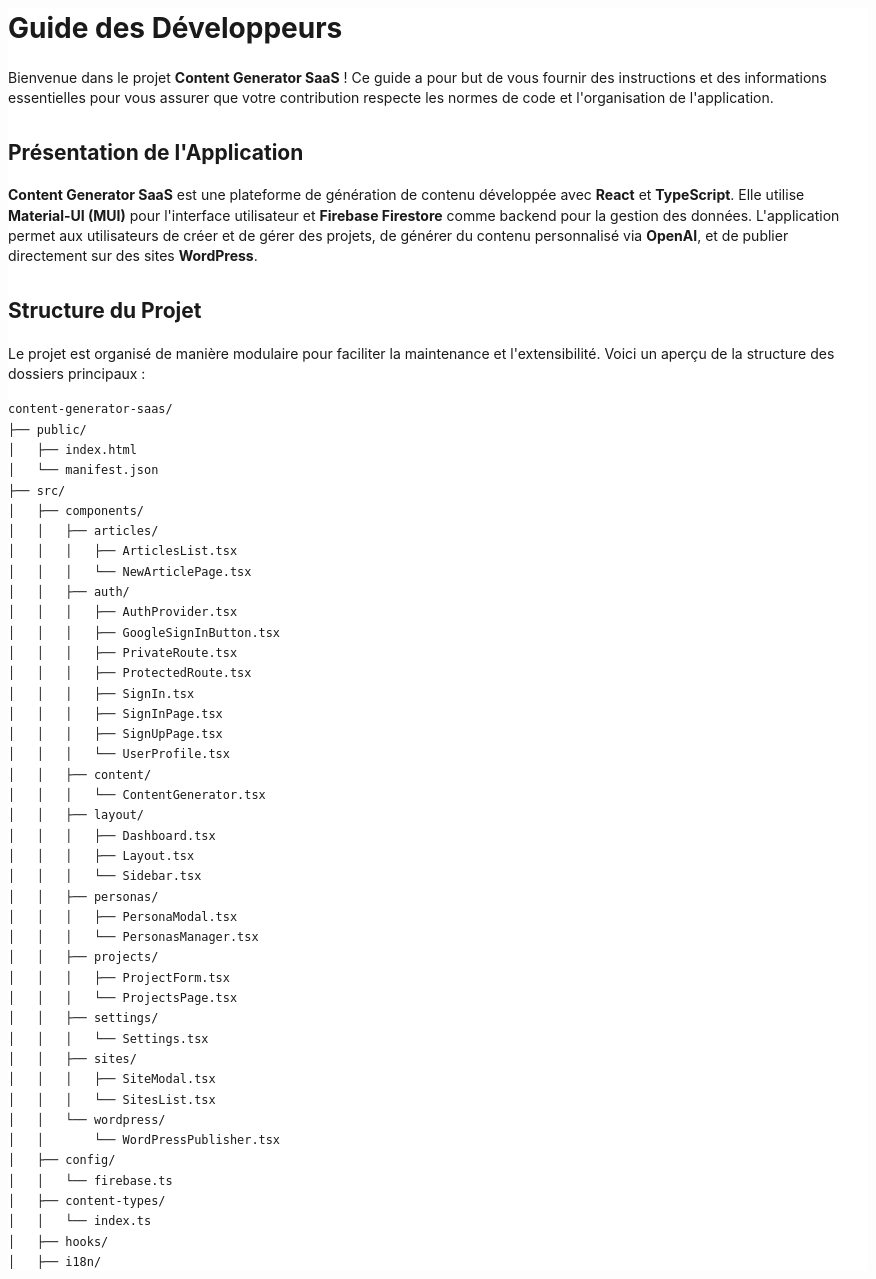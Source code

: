 # Guide des Développeurs

Bienvenue dans le projet **Content Generator SaaS** ! Ce guide a pour but de vous fournir des instructions et des informations essentielles pour vous assurer que votre contribution respecte les normes de code et l'organisation de l'application.

## Présentation de l'Application

**Content Generator SaaS** est une plateforme de génération de contenu développée avec **React** et **TypeScript**. Elle utilise **Material-UI (MUI)** pour l'interface utilisateur et **Firebase Firestore** comme backend pour la gestion des données. L'application permet aux utilisateurs de créer et de gérer des projets, de générer du contenu personnalisé via **OpenAI**, et de publier directement sur des sites **WordPress**.

## Structure du Projet

Le projet est organisé de manière modulaire pour faciliter la maintenance et l'extensibilité. Voici un aperçu de la structure des dossiers principaux :

```
content-generator-saas/
├── public/
│   ├── index.html
│   └── manifest.json
├── src/
│   ├── components/
│   │   ├── articles/
│   │   │   ├── ArticlesList.tsx
│   │   │   └── NewArticlePage.tsx
│   │   ├── auth/
│   │   │   ├── AuthProvider.tsx
│   │   │   ├── GoogleSignInButton.tsx
│   │   │   ├── PrivateRoute.tsx
│   │   │   ├── ProtectedRoute.tsx
│   │   │   ├── SignIn.tsx
│   │   │   ├── SignInPage.tsx
│   │   │   ├── SignUpPage.tsx
│   │   │   └── UserProfile.tsx
│   │   ├── content/
│   │   │   └── ContentGenerator.tsx
│   │   ├── layout/
│   │   │   ├── Dashboard.tsx
│   │   │   ├── Layout.tsx
│   │   │   └── Sidebar.tsx
│   │   ├── personas/
│   │   │   ├── PersonaModal.tsx
│   │   │   └── PersonasManager.tsx
│   │   ├── projects/
│   │   │   ├── ProjectForm.tsx
│   │   │   └── ProjectsPage.tsx
│   │   ├── settings/
│   │   │   └── Settings.tsx
│   │   ├── sites/
│   │   │   ├── SiteModal.tsx
│   │   │   └── SitesList.tsx
│   │   └── wordpress/
│   │       └── WordPressPublisher.tsx
│   ├── config/
│   │   └── firebase.ts
│   ├── content-types/
│   │   └── index.ts
│   ├── hooks/
│   ├── i18n/
```
